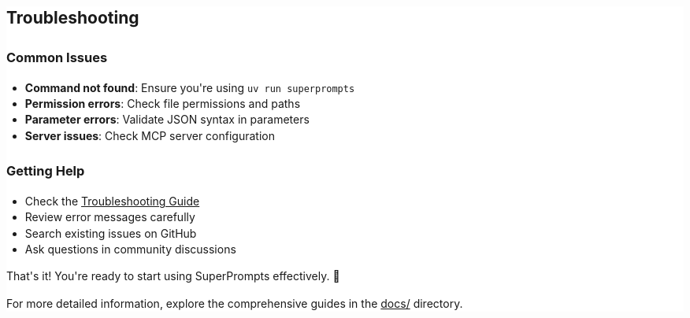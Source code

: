 ## Troubleshooting

### Common Issues
- **Command not found**: Ensure you're using `uv run superprompts`
- **Permission errors**: Check file permissions and paths
- **Parameter errors**: Validate JSON syntax in parameters
- **Server issues**: Check MCP server configuration

### Getting Help
- Check the [Troubleshooting Guide](troubleshooting.md)
- Review error messages carefully
- Search existing issues on GitHub
- Ask questions in community discussions

That's it! You're ready to start using SuperPrompts effectively. 🚀

For more detailed information, explore the comprehensive guides in the [docs/](docs/) directory.
